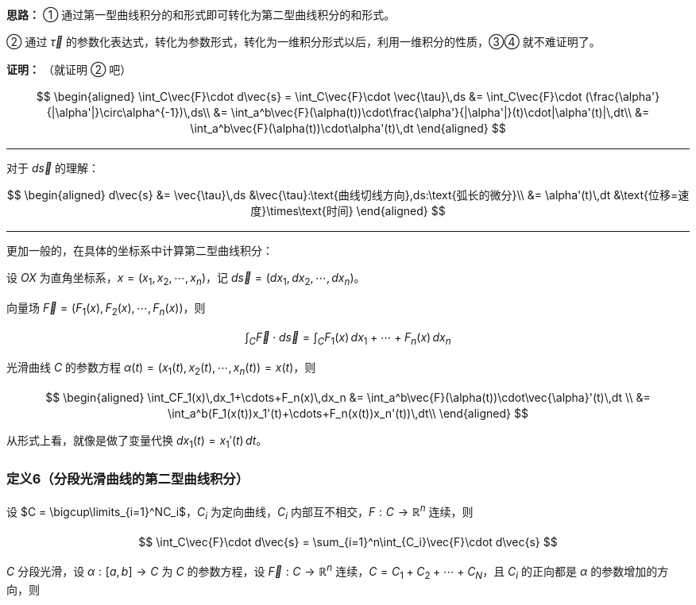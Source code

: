 **思路：** $①$ 通过第一型曲线积分的和形式即可转化为第二型曲线积分的和形式。

$②$ 通过 $\vec{\tau}$ 的参数化表达式，转化为参数形式，转化为一维积分形式以后，利用一维积分的性质，$③④$ 就不难证明了。

**证明：** （就证明 $②$ 吧）

$$
\begin{aligned}
\int_C\vec{F}\cdot d\vec{s} = \int_C\vec{F}\cdot \vec{\tau}\,ds &= \int_C\vec{F}\cdot (\frac{\alpha'}{|\alpha'|}\circ\alpha^{-1})\,ds\\
&= \int_a^b\vec{F}(\alpha(t))\cdot\frac{\alpha'}{|\alpha'|}(t)\cdot|\alpha'(t)|\,dt\\
&= \int_a^b\vec{F}(\alpha(t))\cdot\alpha'(t)\,dt
\end{aligned}
$$

---

对于 $d\vec{s}$ 的理解：

$$
\begin{aligned}
d\vec{s} &= \vec{\tau}\,ds &\vec{\tau}:\text{曲线切线方向},ds:\text{弧长的微分}\\
&= \alpha'(t)\,dt &\text{位移=速度}\times\text{时间}
\end{aligned}
$$

---

更加一般的，在具体的坐标系中计算第二型曲线积分：

设 $OX$ 为直角坐标系，$x=(x_1,x_2,\cdots, x_n)$，记 $d\vec{s} = (dx_1,dx_2,\cdots,dx_n)$。

向量场 $\vec{F} = (F_1(x), F_2(x),\cdots, F_n(x))$，则

$$
\int_C\vec{F}\cdot d\vec{s} = \int_CF_1(x)\,dx_1+\cdots+F_n(x)\,dx_n
$$

光滑曲线 $C$ 的参数方程 $\alpha(t) = (x_1(t),x_2(t),\cdots,x_n(t)) = x(t)$，则

$$
\begin{aligned}
\int_CF_1(x)\,dx_1+\cdots+F_n(x)\,dx_n &= \int_a^b\vec{F}(\alpha(t))\cdot\vec{\alpha}'(t)\,dt \\
&= \int_a^b(F_1(x(t))x_1'(t)+\cdots+F_n(x(t))x_n'(t))\,dt\\
\end{aligned}
$$

从形式上看，就像是做了变量代换 $dx_1(t) = x_1'(t)\,dt$。

### 定义6（分段光滑曲线的第二型曲线积分）

设 $C = \bigcup\limits_{i=1}^NC_i$，$C_i$ 为定向曲线，$C_i$ 内部互不相交，$F:C\rightarrow \mathbb R^n$ 连续，则

$$
\int_C\vec{F}\cdot d\vec{s} = \sum_{i=1}^n\int_{C_i}\vec{F}\cdot d\vec{s}
$$

$C$ 分段光滑，设 $\alpha:[a, b]\rightarrow C$ 为 $C$ 的参数方程，设 $\vec{F}:C\rightarrow \mathbb R^n$ 连续，$C = C_1+C_2+\cdots+C_N$，且 $C_i$ 的正向都是 $\alpha$ 的参数增加的方向，则
